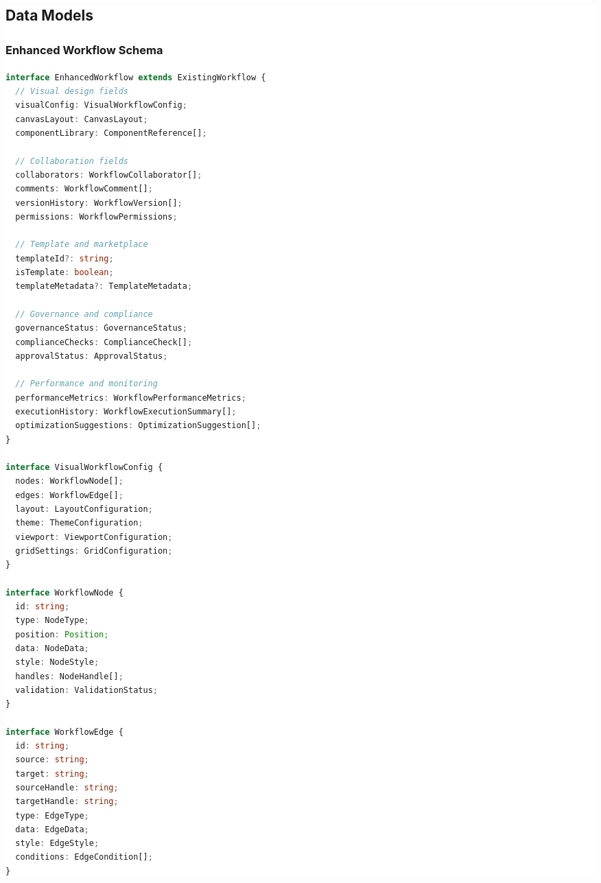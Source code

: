 ## Data Models

### Enhanced Workflow Schema

```typescript
interface EnhancedWorkflow extends ExistingWorkflow {
  // Visual design fields
  visualConfig: VisualWorkflowConfig;
  canvasLayout: CanvasLayout;
  componentLibrary: ComponentReference[];
  
  // Collaboration fields
  collaborators: WorkflowCollaborator[];
  comments: WorkflowComment[];
  versionHistory: WorkflowVersion[];
  permissions: WorkflowPermissions;
  
  // Template and marketplace
  templateId?: string;
  isTemplate: boolean;
  templateMetadata?: TemplateMetadata;
  
  // Governance and compliance
  governanceStatus: GovernanceStatus;
  complianceChecks: ComplianceCheck[];
  approvalStatus: ApprovalStatus;
  
  // Performance and monitoring
  performanceMetrics: WorkflowPerformanceMetrics;
  executionHistory: WorkflowExecutionSummary[];
  optimizationSuggestions: OptimizationSuggestion[];
}

interface VisualWorkflowConfig {
  nodes: WorkflowNode[];
  edges: WorkflowEdge[];
  layout: LayoutConfiguration;
  theme: ThemeConfiguration;
  viewport: ViewportConfiguration;
  gridSettings: GridConfiguration;
}

interface WorkflowNode {
  id: string;
  type: NodeType;
  position: Position;
  data: NodeData;
  style: NodeStyle;
  handles: NodeHandle[];
  validation: ValidationStatus;
}

interface WorkflowEdge {
  id: string;
  source: string;
  target: string;
  sourceHandle: string;
  targetHandle: string;
  type: EdgeType;
  data: EdgeData;
  style: EdgeStyle;
  conditions: EdgeCondition[];
}
```